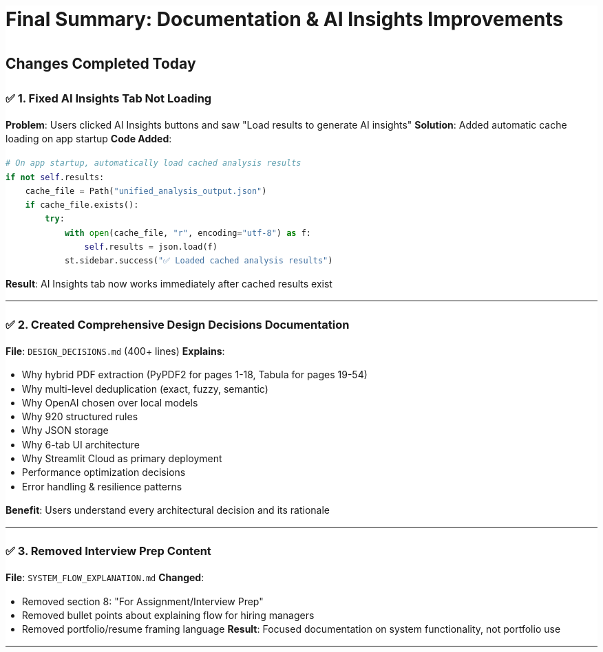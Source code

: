 # Final Summary: Documentation & AI Insights Improvements

## Changes Completed Today

### ✅ 1. Fixed AI Insights Tab Not Loading

**Problem**: Users clicked AI Insights buttons and saw "Load results to generate AI insights"
**Solution**: Added automatic cache loading on app startup
**Code Added**:

```python
# On app startup, automatically load cached analysis results
if not self.results:
    cache_file = Path("unified_analysis_output.json")
    if cache_file.exists():
        try:
            with open(cache_file, "r", encoding="utf-8") as f:
                self.results = json.load(f)
            st.sidebar.success("✅ Loaded cached analysis results")
```

**Result**: AI Insights tab now works immediately after cached results exist

---

### ✅ 2. Created Comprehensive Design Decisions Documentation

**File**: `DESIGN_DECISIONS.md` (400+ lines)
**Explains**:

- Why hybrid PDF extraction (PyPDF2 for pages 1-18, Tabula for pages 19-54)
- Why multi-level deduplication (exact, fuzzy, semantic)
- Why OpenAI chosen over local models
- Why 920 structured rules
- Why JSON storage
- Why 6-tab UI architecture
- Why Streamlit Cloud as primary deployment
- Performance optimization decisions
- Error handling & resilience patterns

**Benefit**: Users understand every architectural decision and its rationale

---

### ✅ 3. Removed Interview Prep Content

**File**: `SYSTEM_FLOW_EXPLANATION.md`
**Changed**:

- Removed section 8: "For Assignment/Interview Prep"
- Removed bullet points about explaining flow for hiring managers
- Removed portfolio/resume framing language
  **Result**: Focused documentation on system functionality, not portfolio use

---